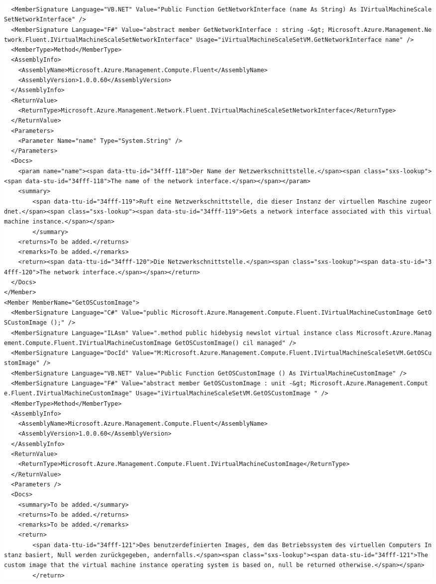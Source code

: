       <MemberSignature Language="VB.NET" Value="Public Function GetNetworkInterface (name As String) As IVirtualMachineScaleSetNetworkInterface" />
      <MemberSignature Language="F#" Value="abstract member GetNetworkInterface : string -&gt; Microsoft.Azure.Management.Network.Fluent.IVirtualMachineScaleSetNetworkInterface" Usage="iVirtualMachineScaleSetVM.GetNetworkInterface name" />
      <MemberType>Method</MemberType>
      <AssemblyInfo>
        <AssemblyName>Microsoft.Azure.Management.Compute.Fluent</AssemblyName>
        <AssemblyVersion>1.0.0.60</AssemblyVersion>
      </AssemblyInfo>
      <ReturnValue>
        <ReturnType>Microsoft.Azure.Management.Network.Fluent.IVirtualMachineScaleSetNetworkInterface</ReturnType>
      </ReturnValue>
      <Parameters>
        <Parameter Name="name" Type="System.String" />
      </Parameters>
      <Docs>
        <param name="name"><span data-ttu-id="34fff-118">Der Name der Netzwerkschnittstelle.</span><span class="sxs-lookup"><span data-stu-id="34fff-118">The name of the network interface.</span></span></param>
        <summary>
            <span data-ttu-id="34fff-119">Ruft eine Netzwerkschnittstelle, die dieser Instanz der virtuellen Maschine zugeordnet.</span><span class="sxs-lookup"><span data-stu-id="34fff-119">Gets a network interface associated with this virtual machine instance.</span></span>
            </summary>
        <returns>To be added.</returns>
        <remarks>To be added.</remarks>
        <return><span data-ttu-id="34fff-120">Die Netzwerkschnittstelle.</span><span class="sxs-lookup"><span data-stu-id="34fff-120">The network interface.</span></span></return>
      </Docs>
    </Member>
    <Member MemberName="GetOSCustomImage">
      <MemberSignature Language="C#" Value="public Microsoft.Azure.Management.Compute.Fluent.IVirtualMachineCustomImage GetOSCustomImage ();" />
      <MemberSignature Language="ILAsm" Value=".method public hidebysig newslot virtual instance class Microsoft.Azure.Management.Compute.Fluent.IVirtualMachineCustomImage GetOSCustomImage() cil managed" />
      <MemberSignature Language="DocId" Value="M:Microsoft.Azure.Management.Compute.Fluent.IVirtualMachineScaleSetVM.GetOSCustomImage" />
      <MemberSignature Language="VB.NET" Value="Public Function GetOSCustomImage () As IVirtualMachineCustomImage" />
      <MemberSignature Language="F#" Value="abstract member GetOSCustomImage : unit -&gt; Microsoft.Azure.Management.Compute.Fluent.IVirtualMachineCustomImage" Usage="iVirtualMachineScaleSetVM.GetOSCustomImage " />
      <MemberType>Method</MemberType>
      <AssemblyInfo>
        <AssemblyName>Microsoft.Azure.Management.Compute.Fluent</AssemblyName>
        <AssemblyVersion>1.0.0.60</AssemblyVersion>
      </AssemblyInfo>
      <ReturnValue>
        <ReturnType>Microsoft.Azure.Management.Compute.Fluent.IVirtualMachineCustomImage</ReturnType>
      </ReturnValue>
      <Parameters />
      <Docs>
        <summary>To be added.</summary>
        <returns>To be added.</returns>
        <remarks>To be added.</remarks>
        <return>
            <span data-ttu-id="34fff-121">Des benutzerdefinierten Images, dem das Betriebssystem des virtuellen Computers Instanz basiert, Null werden zurückgegeben, andernfalls.</span><span class="sxs-lookup"><span data-stu-id="34fff-121">The custom image that the virtual machine instance operating system is based on, null be returned otherwise.</span></span>
            </return>
